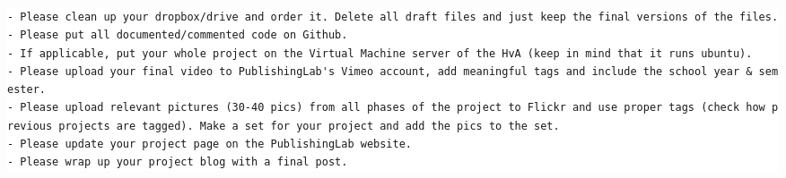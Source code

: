 	- Please clean up your dropbox/drive and order it. Delete all draft files and just keep the final versions of the files.
	- Please put all documented/commented code on Github.
	- If applicable, put your whole project on the Virtual Machine server of the HvA (keep in mind that it runs ubuntu).
	- Please upload your final video to PublishingLab's Vimeo account, add meaningful tags and include the school year & semester.
	- Please upload relevant pictures (30-40 pics) from all phases of the project to Flickr and use proper tags (check how previous projects are tagged). Make a set for your project and add the pics to the set.
	- Please update your project page on the PublishingLab website.
	- Please wrap up your project blog with a final post.

<p class="pagebr"></p>
